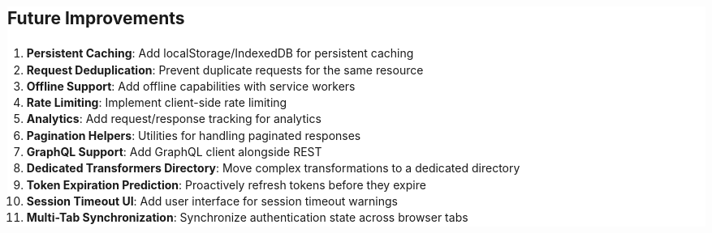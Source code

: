 ## Future Improvements

1. **Persistent Caching**: Add localStorage/IndexedDB for persistent caching
2. **Request Deduplication**: Prevent duplicate requests for the same resource
3. **Offline Support**: Add offline capabilities with service workers
4. **Rate Limiting**: Implement client-side rate limiting
5. **Analytics**: Add request/response tracking for analytics
6. **Pagination Helpers**: Utilities for handling paginated responses
7. **GraphQL Support**: Add GraphQL client alongside REST
8. **Dedicated Transformers Directory**: Move complex transformations to a dedicated directory
9. **Token Expiration Prediction**: Proactively refresh tokens before they expire
10. **Session Timeout UI**: Add user interface for session timeout warnings
11. **Multi-Tab Synchronization**: Synchronize authentication state across browser tabs 